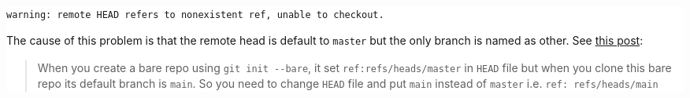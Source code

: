 ```bash
warning: remote HEAD refers to nonexistent ref, unable to checkout.
```

The cause of this problem is that the remote head is default to `master` but the only branch is named as other. See [this post](https://stackoverflow.com/questions/11893678/warning-remote-head-refers-to-nonexistent-ref-unable-to-checkout):
>When you create a bare repo using `git init --bare`, it set `ref:refs/heads/master` in `HEAD` file but when you clone this bare repo its default branch is `main`. So you need to change `HEAD` file and put `main` instead of `master` i.e. `ref: refs/heads/main`